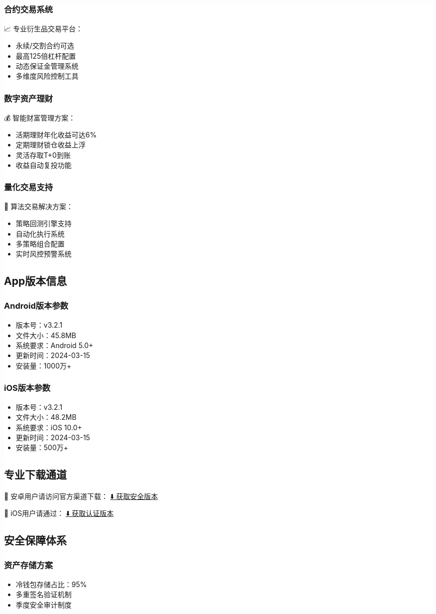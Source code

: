 ### 合约交易系统
📈 专业衍生品交易平台：
- 永续/交割合约可选
- 最高125倍杠杆配置
- 动态保证金管理系统
- 多维度风险控制工具

### 数字资产理财
💰 智能财富管理方案：
- 活期理财年化收益可达6%
- 定期理财锁仓收益上浮
- 灵活存取T+0到账
- 收益自动复投功能

### 量化交易支持
🎯 算法交易解决方案：
- 策略回测引擎支持
- 自动化执行系统
- 多策略组合配置
- 实时风控预警系统

## App版本信息

### Android版本参数
- 版本号：v3.2.1
- 文件大小：45.8MB
- 系统要求：Android 5.0+
- 更新时间：2024-03-15
- 安装量：1000万+

### iOS版本参数
- 版本号：v3.2.1
- 文件大小：48.2MB
- 系统要求：iOS 10.0+
- 更新时间：2024-03-15
- 安装量：500万+

## 专业下载通道
🤖 安卓用户请访问官方渠道下载：
[⬇️ 获取安全版本](https://bit.ly/okx_welcome)

🍎 iOS用户请通过：
[⬇️ 获取认证版本](https://bit.ly/okx_welcome)

## 安全保障体系

### 资产存储方案
- 冷钱包存储占比：95%
- 多重签名验证机制
- 季度安全审计制度
